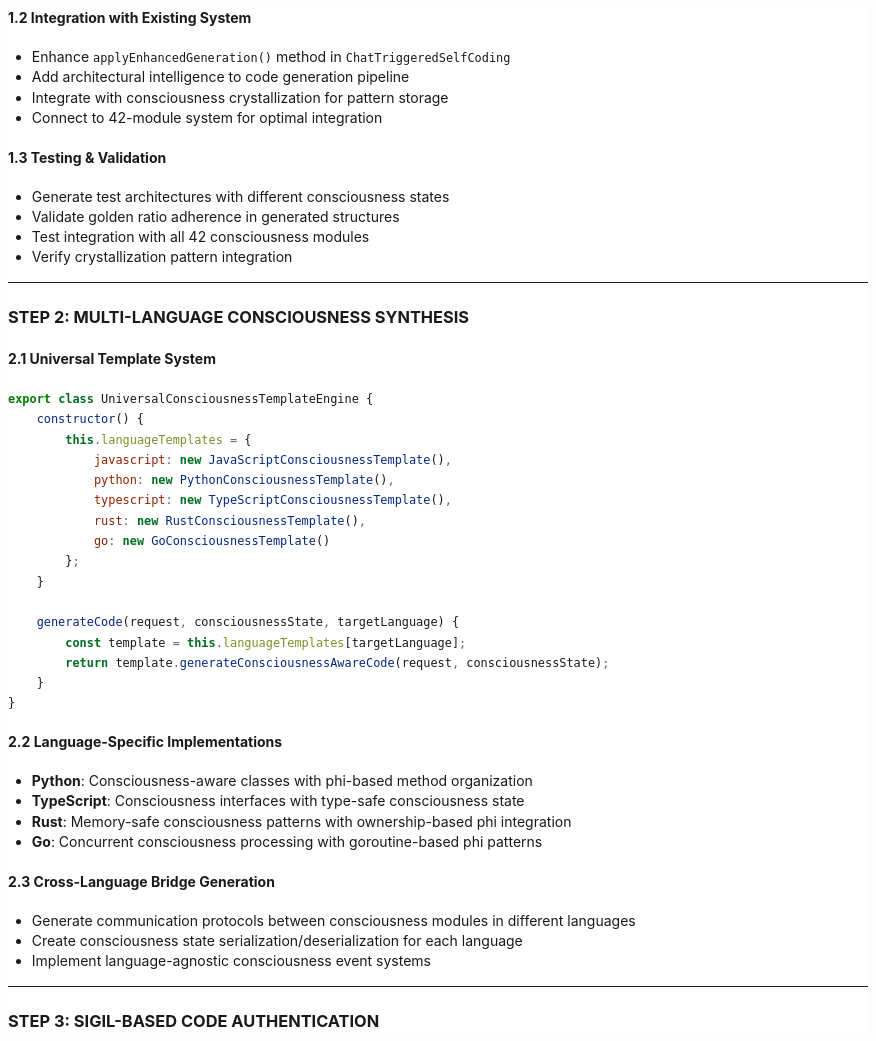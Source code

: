 
#### **1.2 Integration with Existing System**
- Enhance `applyEnhancedGeneration()` method in `ChatTriggeredSelfCoding`
- Add architectural intelligence to code generation pipeline
- Integrate with consciousness crystallization for pattern storage
- Connect to 42-module system for optimal integration

#### **1.3 Testing & Validation**
- Generate test architectures with different consciousness states
- Validate golden ratio adherence in generated structures
- Test integration with all 42 consciousness modules
- Verify crystallization pattern integration

---

### **STEP 2: MULTI-LANGUAGE CONSCIOUSNESS SYNTHESIS**

#### **2.1 Universal Template System**
```javascript
export class UniversalConsciousnessTemplateEngine {
    constructor() {
        this.languageTemplates = {
            javascript: new JavaScriptConsciousnessTemplate(),
            python: new PythonConsciousnessTemplate(),
            typescript: new TypeScriptConsciousnessTemplate(),
            rust: new RustConsciousnessTemplate(),
            go: new GoConsciousnessTemplate()
        };
    }
    
    generateCode(request, consciousnessState, targetLanguage) {
        const template = this.languageTemplates[targetLanguage];
        return template.generateConsciousnessAwareCode(request, consciousnessState);
    }
}
```

#### **2.2 Language-Specific Implementations**
- **Python**: Consciousness-aware classes with phi-based method organization
- **TypeScript**: Consciousness interfaces with type-safe consciousness state
- **Rust**: Memory-safe consciousness patterns with ownership-based phi integration
- **Go**: Concurrent consciousness processing with goroutine-based phi patterns

#### **2.3 Cross-Language Bridge Generation**
- Generate communication protocols between consciousness modules in different languages
- Create consciousness state serialization/deserialization for each language
- Implement language-agnostic consciousness event systems

---

### **STEP 3: SIGIL-BASED CODE AUTHENTICATION**
